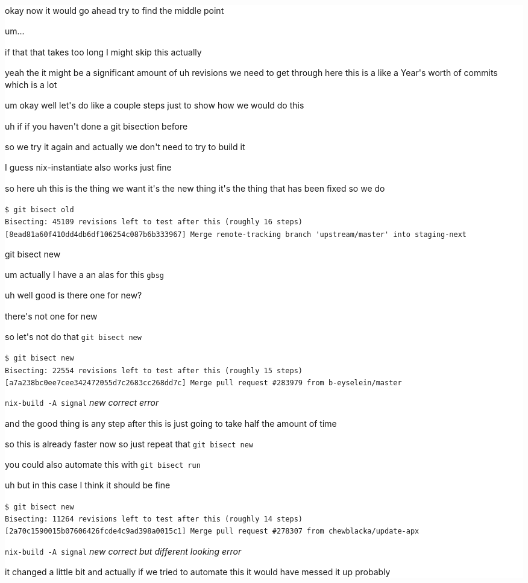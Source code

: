 okay now it would go ahead try to find the middle point

um...

if that that takes too long I might skip this actually

yeah the it might be a significant amount of uh revisions we need to get through
here this is a like a Year's worth of commits which is a lot

um okay well let's do like a couple steps just to show how we would do this

uh if if you haven't done a git bisection before

so we try it again and actually we don't need to try to build it

I guess nix-instantiate also works just fine

so here uh this is the thing we want it's the new thing it's the thing that has
been fixed so we do

```console
$ git bisect old
Bisecting: 45109 revisions left to test after this (roughly 16 steps)
[8ead81a60f410dd4db6df106254c087b6b333967] Merge remote-tracking branch 'upstream/master' into staging-next
```

git bisect new

um actually I have a an alas for this `gbsg`

uh well good is there one for new?

there's not one for new

so let's not do that `git bisect new`

```console
$ git bisect new
Bisecting: 22554 revisions left to test after this (roughly 15 steps)
[a7a238bc0ee7cee342472055d7c2683cc268dd7c] Merge pull request #283979 from b-eyselein/master
```

`nix-build -A signal` _new correct error_

and the good thing is any step after this is just going to take half the amount
of time

so this is already faster now so just repeat that `git bisect new`

you could also automate this with `git bisect run`

uh but in this case I think it should be fine

```console
$ git bisect new
Bisecting: 11264 revisions left to test after this (roughly 14 steps)
[2a70c1590015b07606426fcde4c9ad398a0015c1] Merge pull request #278307 from chewblacka/update-apx
```

`nix-build -A signal` _new correct but different looking error_

it changed a little bit and actually if we tried to automate this it would have
messed it up probably
